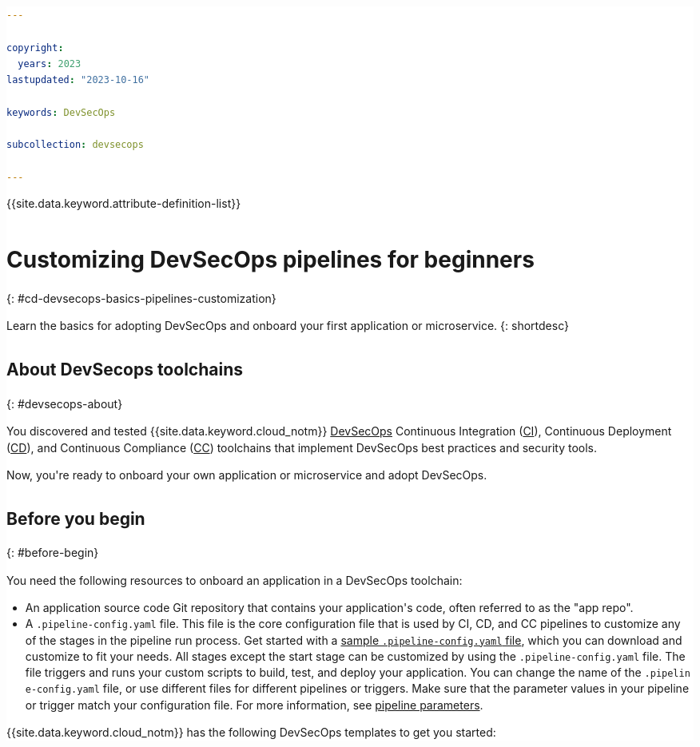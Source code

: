 ```yaml
---

copyright:
  years: 2023
lastupdated: "2023-10-16"

keywords: DevSecOps

subcollection: devsecops

---
```


{{site.data.keyword.attribute-definition-list}}

# Customizing DevSecOps pipelines for beginners
{: #cd-devsecops-basics-pipelines-customization}

Learn the basics for adopting DevSecOps and onboard your first application or microservice.
{: shortdesc}

## About DevSecops toolchains
{: #devsecops-about}

You discovered and tested {{site.data.keyword.cloud_notm}} [DevSecOps](https://www.ibm.com/think/topics/devsecops) Continuous Integration ([CI](/docs/devsecops?topic=devsecops-tutorial-ci-toolchain)), Continuous Deployment ([CD](/docs/devsecops?topic=devsecops-tutorial-cd-toolchain)), and Continuous Compliance ([CC](/docs/devsecops?topic=devsecops-tutorial-cc-toolchain)) toolchains that implement DevSecOps best practices and security tools.

Now, you're ready to onboard your own application or microservice and adopt DevSecOps.

## Before you begin
{: #before-begin}

You need the following resources to onboard an application in a DevSecOps toolchain:
- An application source code Git repository that contains your application's code, often referred to as the "app repo".
- A `.pipeline-config.yaml` file. This file is the core configuration file that is used by CI, CD, and CC pipelines to customize any of the stages in the pipeline run process. Get started with a [sample `.pipeline-config.yaml` file](https://us-east.git.cloud.ibm.com/open-toolchain/hello-compliance-app/-/blob/master/.pipeline-config.yaml), which you can download and customize to fit your needs. All stages except the start stage can be customized by using the `.pipeline-config.yaml` file. The file triggers and runs your custom scripts to build, test, and deploy your application. You can change the name of the `.pipeline-config.yaml` file, or use different files for different pipelines or triggers. Make sure that the parameter values in your pipeline or trigger match your configuration file. For more information, see [pipeline parameters](/docs/devsecops?topic=devsecops-cd-devsecops-pipeline-parm).

{{site.data.keyword.cloud_notm}} has the following DevSecOps templates to get you started:
